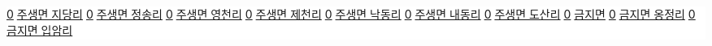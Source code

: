 
  <tr class="item">
    <td><a href="4519034023.html">0</a></td>
    <td><a href="4519034023.html">주생면 지당리</a></td>
  </tr>
    

  <tr class="item">
    <td><a href="4519034024.html">0</a></td>
    <td><a href="4519034024.html">주생면 정송리</a></td>
  </tr>
    

  <tr class="item">
    <td><a href="4519034025.html">0</a></td>
    <td><a href="4519034025.html">주생면 영천리</a></td>
  </tr>
    

  <tr class="item">
    <td><a href="4519034026.html">0</a></td>
    <td><a href="4519034026.html">주생면 제천리</a></td>
  </tr>
    

  <tr class="item">
    <td><a href="4519034027.html">0</a></td>
    <td><a href="4519034027.html">주생면 낙동리</a></td>
  </tr>
    

  <tr class="item">
    <td><a href="4519034028.html">0</a></td>
    <td><a href="4519034028.html">주생면 내동리</a></td>
  </tr>
    

  <tr class="item">
    <td><a href="4519034029.html">0</a></td>
    <td><a href="4519034029.html">주생면 도산리</a></td>
  </tr>
    

  <tr class="item">
    <td><a href="4519035000.html">0</a></td>
    <td><a href="4519035000.html">금지면</a></td>
  </tr>
    

  <tr class="item">
    <td><a href="4519035021.html">0</a></td>
    <td><a href="4519035021.html">금지면 옹정리</a></td>
  </tr>
    

  <tr class="item">
    <td><a href="4519035022.html">0</a></td>
    <td><a href="4519035022.html">금지면 입암리</a></td>
  </tr>
    